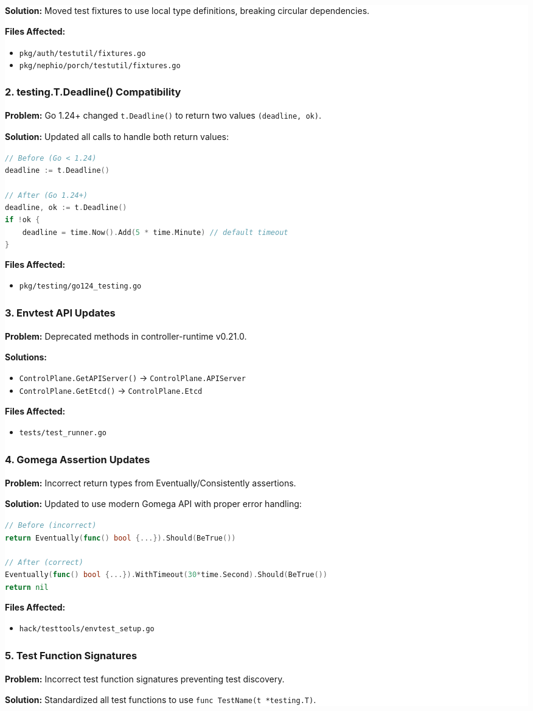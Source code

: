 **Solution:** Moved test fixtures to use local type definitions, breaking circular dependencies.

**Files Affected:**
- `pkg/auth/testutil/fixtures.go`
- `pkg/nephio/porch/testutil/fixtures.go`

### 2. testing.T.Deadline() Compatibility
**Problem:** Go 1.24+ changed `t.Deadline()` to return two values `(deadline, ok)`.

**Solution:** Updated all calls to handle both return values:
```go
// Before (Go < 1.24)
deadline := t.Deadline()

// After (Go 1.24+)
deadline, ok := t.Deadline()
if !ok {
    deadline = time.Now().Add(5 * time.Minute) // default timeout
}
```

**Files Affected:**
- `pkg/testing/go124_testing.go`

### 3. Envtest API Updates
**Problem:** Deprecated methods in controller-runtime v0.21.0.

**Solutions:**
- `ControlPlane.GetAPIServer()` → `ControlPlane.APIServer`
- `ControlPlane.GetEtcd()` → `ControlPlane.Etcd`

**Files Affected:**
- `tests/test_runner.go`

### 4. Gomega Assertion Updates
**Problem:** Incorrect return types from Eventually/Consistently assertions.

**Solution:** Updated to use modern Gomega API with proper error handling:
```go
// Before (incorrect)
return Eventually(func() bool {...}).Should(BeTrue())

// After (correct)
Eventually(func() bool {...}).WithTimeout(30*time.Second).Should(BeTrue())
return nil
```

**Files Affected:**
- `hack/testtools/envtest_setup.go`

### 5. Test Function Signatures
**Problem:** Incorrect test function signatures preventing test discovery.

**Solution:** Standardized all test functions to use `func TestName(t *testing.T)`.
